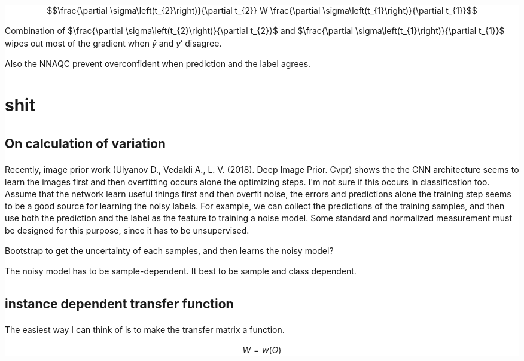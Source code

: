 $$\frac{\partial \sigma\left(t_{2}\right)}{\partial t_{2}} W \frac{\partial \sigma\left(t_{1}\right)}{\partial t_{1}}$$

Combination of $\frac{\partial \sigma\left(t_{2}\right)}{\partial t_{2}}$ and $\frac{\partial \sigma\left(t_{1}\right)}{\partial t_{1}}$ wipes out most of the gradient when $\hat{y}$ and $y'$ disagree.

Also the NNAQC prevent overconfident when prediction and the label agrees.

# 

# shit

## On calculation of variation
Recently, image prior work (Ulyanov D., Vedaldi A., L. V. (2018). Deep Image Prior. Cvpr) shows the the CNN architecture seems to learn the images first and then overfitting occurs alone the optimizing steps. I'm not sure if this occurs in classification too. Assume that the network learn useful things first and then overfit noise, the errors and predictions alone the training step seems to be a good source for learning the noisy labels. For example, we can collect the predictions of the training samples, and then use both the prediction and the label as the feature to training a noise model. Some standard and normalized measurement must be designed for this purpose, since it has to be unsupervised.

Bootstrap to get the uncertainty of each samples, and then learns the noisy model?

The noisy model has to be sample-dependent. It best to be sample and class dependent.

## instance dependent transfer function
The easiest way I can think of is to make the transfer matrix a function. 

$$ W = w(\Theta) $$

